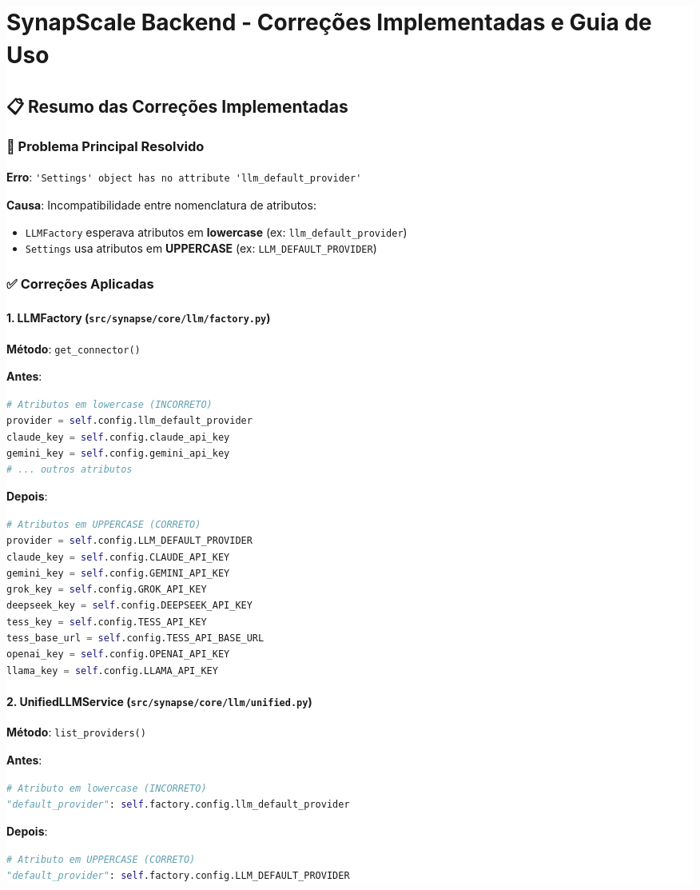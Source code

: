 # SynapScale Backend - Correções Implementadas e Guia de Uso

## 📋 Resumo das Correções Implementadas

### 🔧 Problema Principal Resolvido
**Erro**: `'Settings' object has no attribute 'llm_default_provider'`

**Causa**: Incompatibilidade entre nomenclatura de atributos:
- `LLMFactory` esperava atributos em **lowercase** (ex: `llm_default_provider`)
- `Settings` usa atributos em **UPPERCASE** (ex: `LLM_DEFAULT_PROVIDER`)

### ✅ Correções Aplicadas

#### 1. **LLMFactory** (`src/synapse/core/llm/factory.py`)
**Método**: `get_connector()`

**Antes**:
```python
# Atributos em lowercase (INCORRETO)
provider = self.config.llm_default_provider
claude_key = self.config.claude_api_key
gemini_key = self.config.gemini_api_key
# ... outros atributos
```

**Depois**:
```python
# Atributos em UPPERCASE (CORRETO)
provider = self.config.LLM_DEFAULT_PROVIDER
claude_key = self.config.CLAUDE_API_KEY
gemini_key = self.config.GEMINI_API_KEY
grok_key = self.config.GROK_API_KEY
deepseek_key = self.config.DEEPSEEK_API_KEY
tess_key = self.config.TESS_API_KEY
tess_base_url = self.config.TESS_API_BASE_URL
openai_key = self.config.OPENAI_API_KEY
llama_key = self.config.LLAMA_API_KEY
```

#### 2. **UnifiedLLMService** (`src/synapse/core/llm/unified.py`)
**Método**: `list_providers()`

**Antes**:
```python
# Atributo em lowercase (INCORRETO)
"default_provider": self.factory.config.llm_default_provider
```

**Depois**:
```python
# Atributo em UPPERCASE (CORRETO)
"default_provider": self.factory.config.LLM_DEFAULT_PROVIDER
```
